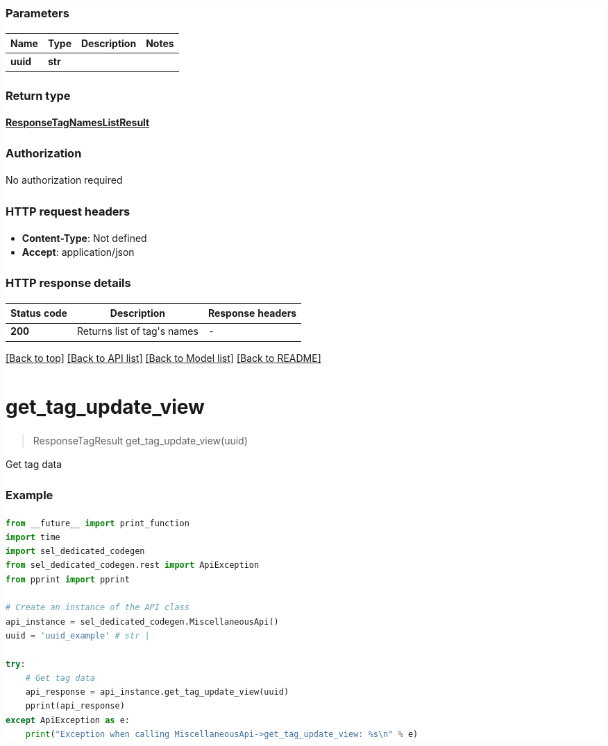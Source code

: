 ### Parameters

Name | Type | Description  | Notes
------------- | ------------- | ------------- | -------------
 **uuid** | **str**|  | 

### Return type

[**ResponseTagNamesListResult**](ResponseTagNamesListResult.md)

### Authorization

No authorization required

### HTTP request headers

 - **Content-Type**: Not defined
 - **Accept**: application/json

### HTTP response details
| Status code | Description | Response headers |
|-------------|-------------|------------------|
**200** | Returns list of tag&#39;s names |  -  |

[[Back to top]](#) [[Back to API list]](../README.md#documentation-for-api-endpoints) [[Back to Model list]](../README.md#documentation-for-models) [[Back to README]](../README.md)

# **get_tag_update_view**
> ResponseTagResult get_tag_update_view(uuid)

Get tag data

### Example

```python
from __future__ import print_function
import time
import sel_dedicated_codegen
from sel_dedicated_codegen.rest import ApiException
from pprint import pprint

# Create an instance of the API class
api_instance = sel_dedicated_codegen.MiscellaneousApi()
uuid = 'uuid_example' # str | 

try:
    # Get tag data
    api_response = api_instance.get_tag_update_view(uuid)
    pprint(api_response)
except ApiException as e:
    print("Exception when calling MiscellaneousApi->get_tag_update_view: %s\n" % e)
```
